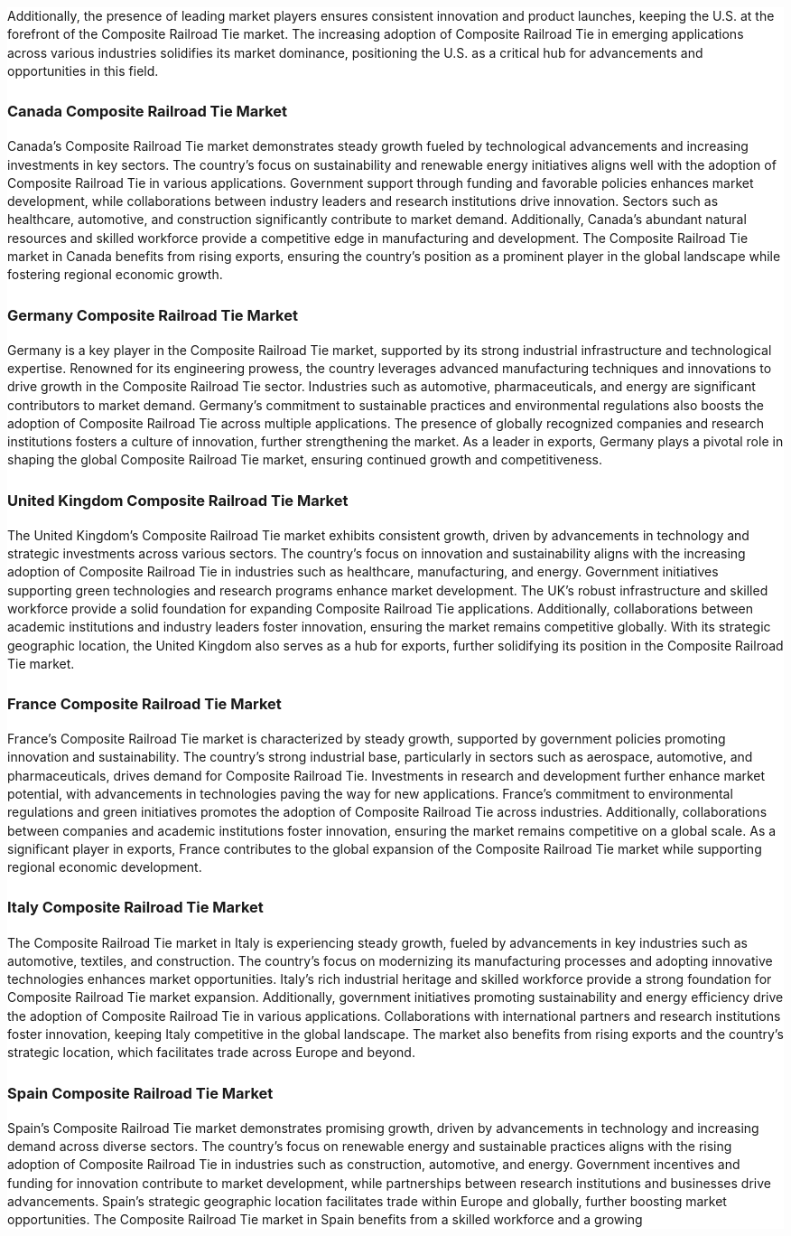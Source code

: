 Additionally, the presence of leading market players ensures consistent innovation and product launches, keeping the U.S. at the forefront of the Composite Railroad Tie market. The increasing adoption of Composite Railroad Tie in emerging applications across various industries solidifies its market dominance, positioning the U.S. as a critical hub for advancements and opportunities in this field.</p><h3>Canada Composite Railroad Tie Market</h3><p>Canada&rsquo;s Composite Railroad Tie market demonstrates steady growth fueled by technological advancements and increasing investments in key sectors. The country&rsquo;s focus on sustainability and renewable energy initiatives aligns well with the adoption of Composite Railroad Tie in various applications. Government support through funding and favorable policies enhances market development, while collaborations between industry leaders and research institutions drive innovation. Sectors such as healthcare, automotive, and construction significantly contribute to market demand. Additionally, Canada&rsquo;s abundant natural resources and skilled workforce provide a competitive edge in manufacturing and development. The Composite Railroad Tie market in Canada benefits from rising exports, ensuring the country&rsquo;s position as a prominent player in the global landscape while fostering regional economic growth.</p><h3>Germany Composite Railroad Tie Market</h3><p>Germany is a key player in the Composite Railroad Tie market, supported by its strong industrial infrastructure and technological expertise. Renowned for its engineering prowess, the country leverages advanced manufacturing techniques and innovations to drive growth in the Composite Railroad Tie sector. Industries such as automotive, pharmaceuticals, and energy are significant contributors to market demand. Germany&rsquo;s commitment to sustainable practices and environmental regulations also boosts the adoption of Composite Railroad Tie across multiple applications. The presence of globally recognized companies and research institutions fosters a culture of innovation, further strengthening the market. As a leader in exports, Germany plays a pivotal role in shaping the global Composite Railroad Tie market, ensuring continued growth and competitiveness.</p><h3>United Kingdom Composite Railroad Tie Market</h3><p>The United Kingdom&rsquo;s Composite Railroad Tie market exhibits consistent growth, driven by advancements in technology and strategic investments across various sectors. The country&rsquo;s focus on innovation and sustainability aligns with the increasing adoption of Composite Railroad Tie in industries such as healthcare, manufacturing, and energy. Government initiatives supporting green technologies and research programs enhance market development. The UK&rsquo;s robust infrastructure and skilled workforce provide a solid foundation for expanding Composite Railroad Tie applications. Additionally, collaborations between academic institutions and industry leaders foster innovation, ensuring the market remains competitive globally. With its strategic geographic location, the United Kingdom also serves as a hub for exports, further solidifying its position in the Composite Railroad Tie market.</p><h3>France Composite Railroad Tie Market</h3><p>France&rsquo;s Composite Railroad Tie market is characterized by steady growth, supported by government policies promoting innovation and sustainability. The country&rsquo;s strong industrial base, particularly in sectors such as aerospace, automotive, and pharmaceuticals, drives demand for Composite Railroad Tie. Investments in research and development further enhance market potential, with advancements in technologies paving the way for new applications. France&rsquo;s commitment to environmental regulations and green initiatives promotes the adoption of Composite Railroad Tie across industries. Additionally, collaborations between companies and academic institutions foster innovation, ensuring the market remains competitive on a global scale. As a significant player in exports, France contributes to the global expansion of the Composite Railroad Tie market while supporting regional economic development.</p><h3>Italy Composite Railroad Tie Market</h3><p>The Composite Railroad Tie market in Italy is experiencing steady growth, fueled by advancements in key industries such as automotive, textiles, and construction. The country&rsquo;s focus on modernizing its manufacturing processes and adopting innovative technologies enhances market opportunities. Italy&rsquo;s rich industrial heritage and skilled workforce provide a strong foundation for Composite Railroad Tie market expansion. Additionally, government initiatives promoting sustainability and energy efficiency drive the adoption of Composite Railroad Tie in various applications. Collaborations with international partners and research institutions foster innovation, keeping Italy competitive in the global landscape. The market also benefits from rising exports and the country&rsquo;s strategic location, which facilitates trade across Europe and beyond.</p><h3>Spain Composite Railroad Tie Market</h3><p>Spain&rsquo;s Composite Railroad Tie market demonstrates promising growth, driven by advancements in technology and increasing demand across diverse sectors. The country&rsquo;s focus on renewable energy and sustainable practices aligns with the rising adoption of Composite Railroad Tie in industries such as construction, automotive, and energy. Government incentives and funding for innovation contribute to market development, while partnerships between research institutions and businesses drive advancements. Spain&rsquo;s strategic geographic location facilitates trade within Europe and globally, further boosting market opportunities. The Composite Railroad Tie market in Spain benefits from a skilled workforce and a growing